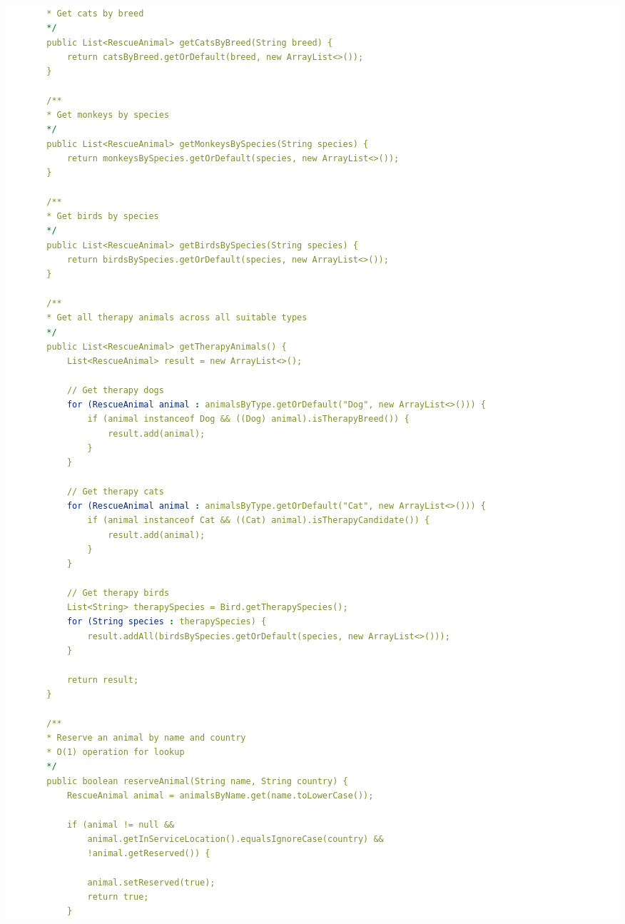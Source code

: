 ```yaml
        * Get cats by breed
        */
        public List<RescueAnimal> getCatsByBreed(String breed) {
            return catsByBreed.getOrDefault(breed, new ArrayList<>());
        }
        
        /**
        * Get monkeys by species
        */
        public List<RescueAnimal> getMonkeysBySpecies(String species) {
            return monkeysBySpecies.getOrDefault(species, new ArrayList<>());
        }
        
        /**
        * Get birds by species
        */
        public List<RescueAnimal> getBirdsBySpecies(String species) {
            return birdsBySpecies.getOrDefault(species, new ArrayList<>());
        }
        
        /**
        * Get all therapy animals across all suitable types
        */
        public List<RescueAnimal> getTherapyAnimals() {
            List<RescueAnimal> result = new ArrayList<>();
            
            // Get therapy dogs
            for (RescueAnimal animal : animalsByType.getOrDefault("Dog", new ArrayList<>())) {
                if (animal instanceof Dog && ((Dog) animal).isTherapyBreed()) {
                    result.add(animal);
                }
            }
            
            // Get therapy cats
            for (RescueAnimal animal : animalsByType.getOrDefault("Cat", new ArrayList<>())) {
                if (animal instanceof Cat && ((Cat) animal).isTherapyCandidate()) {
                    result.add(animal);
                }
            }
            
            // Get therapy birds
            List<String> therapySpecies = Bird.getTherapySpecies();
            for (String species : therapySpecies) {
                result.addAll(birdsBySpecies.getOrDefault(species, new ArrayList<>()));
            }
            
            return result;
        }
        
        /**
        * Reserve an animal by name and country
        * O(1) operation for lookup
        */
        public boolean reserveAnimal(String name, String country) {
            RescueAnimal animal = animalsByName.get(name.toLowerCase());
            
            if (animal != null && 
                animal.getInServiceLocation().equalsIgnoreCase(country) && 
                !animal.getReserved()) {
                
                animal.setReserved(true);
                return true;
            }
```